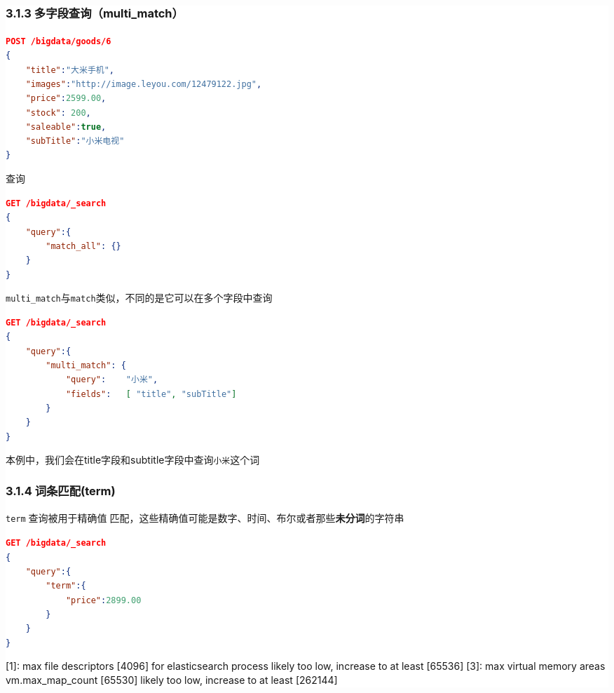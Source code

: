 

### 3.1.3 多字段查询（multi_match）

```json
POST /bigdata/goods/6
{
    "title":"大米手机",
    "images":"http://image.leyou.com/12479122.jpg",
    "price":2599.00,
    "stock": 200,
    "saleable":true,
    "subTitle":"小米电视"
}
```

查询

```json
GET /bigdata/_search
{
    "query":{
        "match_all": {}
    }
}
```

`multi_match`与`match`类似，不同的是它可以在多个字段中查询

```json
GET /bigdata/_search
{
    "query":{
        "multi_match": {
            "query":    "小米",
            "fields":   [ "title", "subTitle"]
        }
	}
}
```

本例中，我们会在title字段和subtitle字段中查询`小米`这个词



### 3.1.4 词条匹配(term)

`term` 查询被用于精确值 匹配，这些精确值可能是数字、时间、布尔或者那些**未分词**的字符串

```json
GET /bigdata/_search
{
    "query":{
        "term":{
            "price":2899.00
        }
    }
}
```


[1]: max file descriptors [4096] for elasticsearch process likely too low, increase to at least [65536]
[3]: max virtual memory areas vm.max_map_count [65530] likely too low, increase to at least [262144]